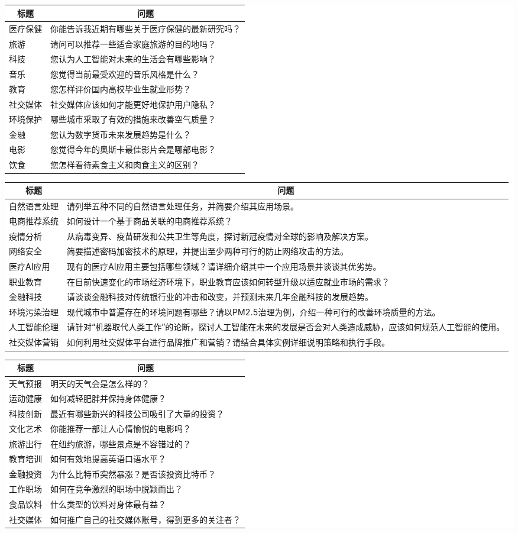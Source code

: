 |标题|问题|
|---|---|
|医疗保健|你能告诉我近期有哪些关于医疗保健的最新研究吗？|
|旅游|请问可以推荐一些适合家庭旅游的目的地吗？|
|科技|您认为人工智能对未来的生活会有哪些影响？|
|音乐|您觉得当前最受欢迎的音乐风格是什么？|
|教育|您怎样评价国内高校毕业生就业形势？|
|社交媒体|社交媒体应该如何才能更好地保护用户隐私？|
|环境保护|哪些城市采取了有效的措施来改善空气质量？|
|金融|您认为数字货币未来发展趋势是什么？|
|电影|您觉得今年的奥斯卡最佳影片会是哪部电影？|
|饮食|您怎样看待素食主义和肉食主义的区别？|

|标题|问题|
|----|----|
|自然语言处理|请列举五种不同的自然语言处理任务，并简要介绍其应用场景。|
|电商推荐系统|如何设计一个基于商品关联的电商推荐系统？|
|疫情分析|从病毒变异、疫苗研发和公共卫生等角度，探讨新冠疫情对全球的影响及解决方案。|
|网络安全|简要描述密码加密技术的原理，并提出至少两种可行的防止网络攻击的方法。|
|医疗AI应用|现有的医疗AI应用主要包括哪些领域？请详细介绍其中一个应用场景并谈谈其优劣势。|
|职业教育|在目前快速变化的市场经济环境下，职业教育应该如何转型升级以适应就业市场的需求？|
|金融科技|请谈谈金融科技对传统银行业的冲击和改变，并预测未来几年金融科技的发展趋势。|
|环境污染治理|现代城市中普遍存在的环境问题有哪些？请以PM2.5治理为例，介绍一种可行的改善环境质量的方法。|
|人工智能伦理|请针对“机器取代人类工作”的论断，探讨人工智能在未来的发展是否会对人类造成威胁，应该如何规范人工智能的使用。|
|社交媒体营销|如何利用社交媒体平台进行品牌推广和营销？请结合具体实例详细说明策略和执行手段。|

|标题|问题|
|---|---|
|天气预报|明天的天气会是怎么样的？|
|运动健康|如何减轻肥胖并保持身体健康？|
|科技创新|最近有哪些新兴的科技公司吸引了大量的投资？|
|文化艺术|你能推荐一部让人心情愉悦的电影吗？|
|旅游出行|在纽约旅游，哪些景点是不容错过的？|
|教育培训|如何有效地提高英语口语水平？|
|金融投资|为什么比特币突然暴涨？是否该投资比特币？|
|工作职场|如何在竞争激烈的职场中脱颖而出？|
|食品饮料|什么类型的饮料对身体最有益？|
|社交媒体|如何推广自己的社交媒体账号，得到更多的关注者？|
